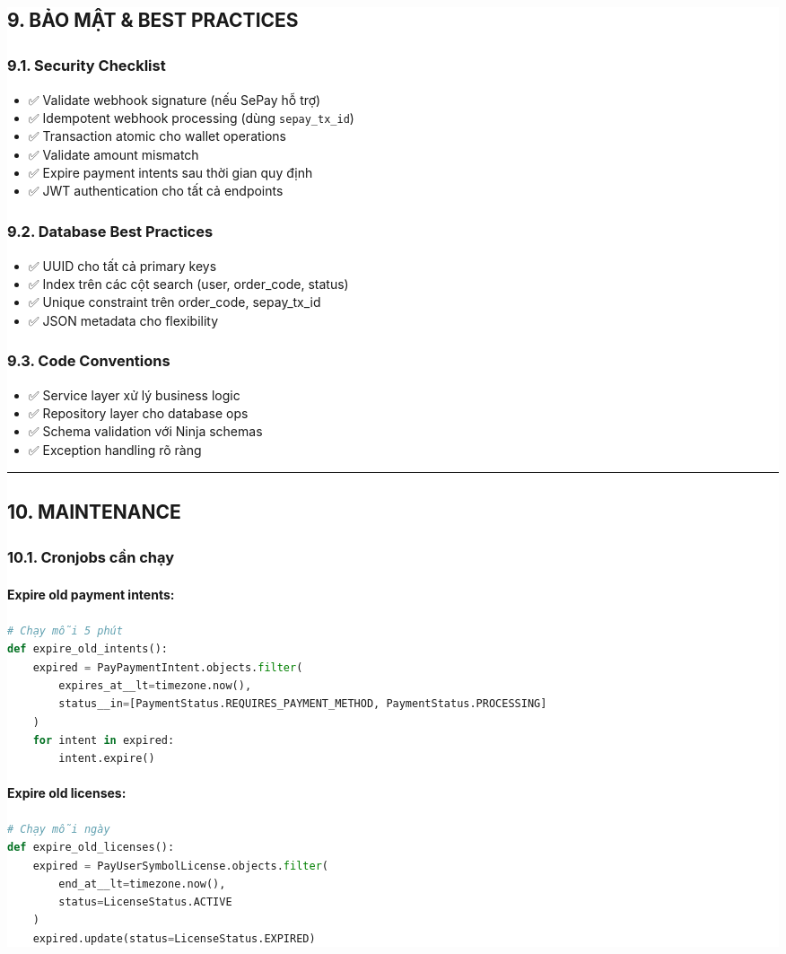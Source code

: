 
## 9. BẢO MẬT & BEST PRACTICES

### 9.1. Security Checklist
- ✅ Validate webhook signature (nếu SePay hỗ trợ)
- ✅ Idempotent webhook processing (dùng `sepay_tx_id`)
- ✅ Transaction atomic cho wallet operations
- ✅ Validate amount mismatch
- ✅ Expire payment intents sau thời gian quy định
- ✅ JWT authentication cho tất cả endpoints

### 9.2. Database Best Practices
- ✅ UUID cho tất cả primary keys
- ✅ Index trên các cột search (user, order_code, status)
- ✅ Unique constraint trên order_code, sepay_tx_id
- ✅ JSON metadata cho flexibility

### 9.3. Code Conventions
- ✅ Service layer xử lý business logic
- ✅ Repository layer cho database ops
- ✅ Schema validation với Ninja schemas
- ✅ Exception handling rõ ràng

---

## 10. MAINTENANCE

### 10.1. Cronjobs cần chạy

#### Expire old payment intents:
```python
# Chạy mỗi 5 phút
def expire_old_intents():
    expired = PayPaymentIntent.objects.filter(
        expires_at__lt=timezone.now(),
        status__in=[PaymentStatus.REQUIRES_PAYMENT_METHOD, PaymentStatus.PROCESSING]
    )
    for intent in expired:
        intent.expire()
```

#### Expire old licenses:
```python
# Chạy mỗi ngày
def expire_old_licenses():
    expired = PayUserSymbolLicense.objects.filter(
        end_at__lt=timezone.now(),
        status=LicenseStatus.ACTIVE
    )
    expired.update(status=LicenseStatus.EXPIRED)
```

